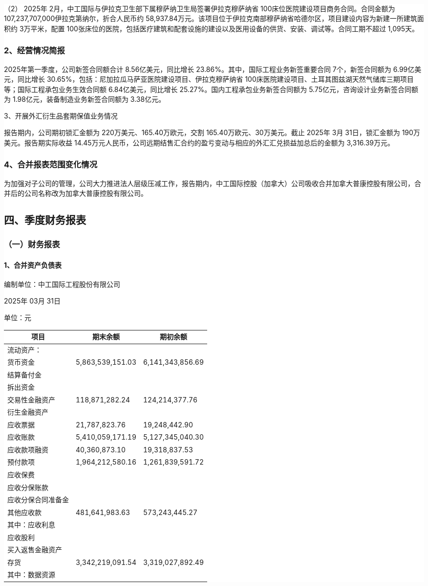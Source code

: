 （2） 2025年 2月，中工国际与伊拉克卫生部下属穆萨纳卫生局签署伊拉克穆萨纳省 100床位医院建设项目商务合同。合同金额为 107,237,707,000伊拉克第纳尔，折合人民币约 58,937.84万元。该项目位于伊拉克南部穆萨纳省哈德尔区，项目建设内容为新建一所建筑面积约 3万平米，配置 100张床位的医院，包括医疗建筑和配套设施的建设以及医用设备的供货、安装、调试等。合同工期不超过 1,095天。  

### 2、经营情况简报  

2025年第一季度，公司新签合同额合计 8.56亿美元，同比增长 23.86%。其中，国际工程业务新签重要合同 7个，新签合同额为 6.99亿美元，同比增长 30.65%，包括：尼加拉瓜马萨亚医院建设项目、伊拉克穆萨纳省 100床医院建设项目、土耳其图兹湖天然气储库三期项目等；国际工程承包业务生效合同额 6.84亿美元，同比增长 25.27%。国内工程承包业务新签合同额为 5.75亿元，咨询设计业务新签合同额为 1.98亿元，装备制造业务新签合同额为 3.38亿元。  

3、开展外汇衍生品套期保值业务情况  

报告期内，公司期初锁汇金额为 220万美元、165.40万欧元，交割 165.40万欧元、30万美元。截止 2025年 3月 31日，锁汇金额为 190万美元。报告期实际收益 14.45万元人民币，公司远期结售汇合约的盈亏变动与相应的外汇汇兑损益加总后的金额为 3,316.39万元。  

### 4、合并报表范围变化情况  

为加强对子公司的管理，公司大力推进法人层级压减工作，报告期内，中工国际控股（加拿大）公司吸收合并加拿大普康控股有限公司，合并后的公司名称改为加拿大普康控股有限公司。  

## 四、季度财务报表  

### （一）财务报表  

#### 1、合并资产负债表  

编制单位：中工国际工程股份有限公司  

2025年 03月 31日  

单位：元  

| 项目|期末余额|期初余额|
| ---|---|---|
| 流动资产：|||
| 货币资金|5,863,539,151.03|6,141,343,856.69|
| 结算备付金|||
| 拆出资金|||
| 交易性金融资产|118,871,282.24|124,214,377.76|
| 衍生金融资产|||
| 应收票据|21,787,823.76|19,248,442.90|
| 应收账款|5,410,059,171.19|5,127,345,040.30|
| 应收款项融资|40,360,873.10|19,318,837.53|
| 预付款项|1,964,212,580.16|1,261,839,591.72|
| 应收保费|||
| 应收分保账款|||
| 应收分保合同准备金|||
| 其他应收款|481,641,983.63|573,243,445.27|
| 其中：应收利息|||
| 应收股利|||
| 买入返售金融资产|||
| 存货|3,342,219,091.54|3,319,027,892.49|
| 其中：数据资源|||